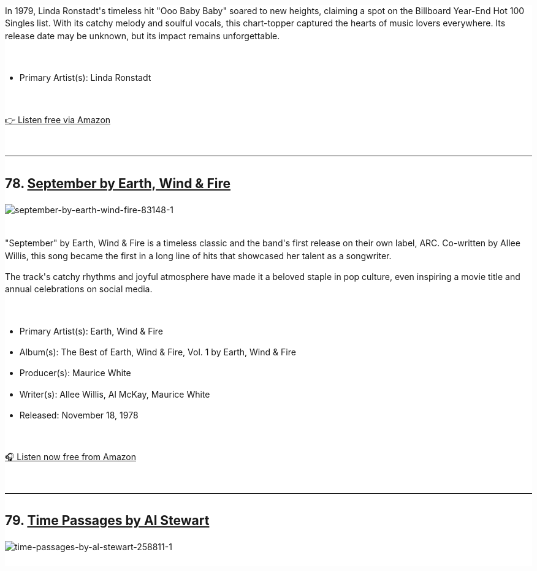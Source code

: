 In 1979, Linda Ronstadt's timeless hit "Ooo Baby Baby" soared to new heights, claiming a spot on the Billboard Year-End Hot 100 Singles list. With its catchy melody and soulful vocals, this chart-topper captured the hearts of music lovers everywhere. Its release date may be unknown, but its impact remains unforgettable.

<br>

- Primary Artist(s): Linda Ronstadt

<br>

[👉 Listen free via Amazon](https://serp.ly/amazonprime)

<br>

<hr>

## 78. [September by Earth, Wind & Fire](https://serp.ly/amazon/September+by%C2%A0Earth%2C%C2%A0Wind+%26+Fire?i=digital-music)

<div class="image"><img alt="september-by-earth-wind-fire-83148-1" height="540" src="https://imagedelivery.net/XRNHhJkVKCwA1q8dBxfEtw/september-by-earth-wind-fire-83148-1/h=540,fit=pad,background=black"/></div>

<br>

"September" by Earth, Wind & Fire is a timeless classic and the band's first release on their own label, ARC. Co-written by Allee Willis, this song became the first in a long line of hits that showcased her talent as a songwriter.

The track's catchy rhythms and joyful atmosphere have made it a beloved staple in pop culture, even inspiring a movie title and annual celebrations on social media.

<br>

- Primary Artist(s): Earth, Wind & Fire

- Album(s): The Best of Earth, Wind & Fire, Vol. 1 by Earth, Wind & Fire

- Producer(s): Maurice White

- Writer(s): Allee Willis, Al McKay, Maurice White

- Released: November 18, 1978

<br>

[🎧 Listen now free from Amazon](https://serp.ly/amazonprime)

<br>

<hr>

## 79. [Time Passages by Al Stewart](https://serp.ly/amazon/Time+Passages+by%C2%A0Al%C2%A0Stewart?i=digital-music)

<div class="image"><img alt="time-passages-by-al-stewart-258811-1" height="540" src="https://imagedelivery.net/XRNHhJkVKCwA1q8dBxfEtw/time-passages-by-al-stewart-258811-1/h=540,fit=pad,background=black"/></div>

<br>
